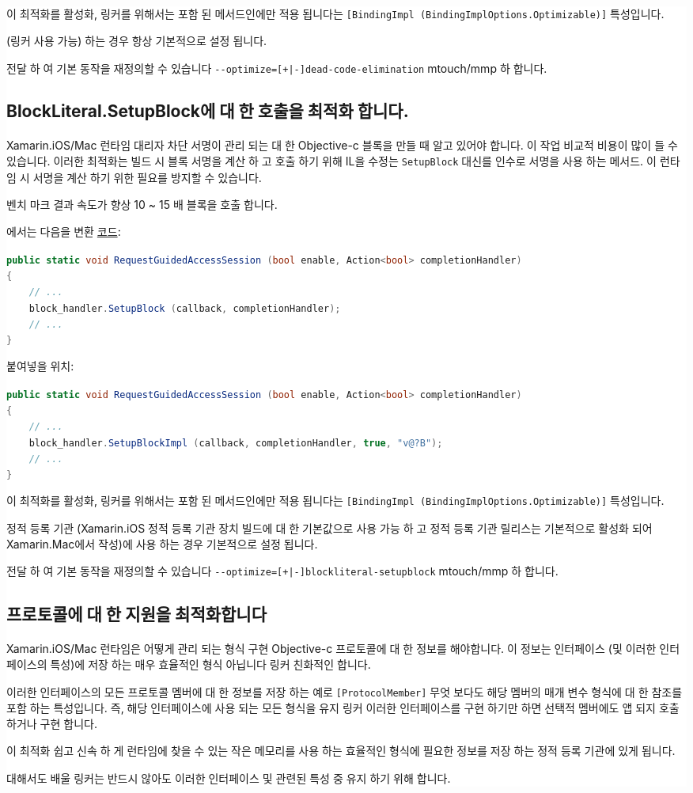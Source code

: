 이 최적화를 활성화, 링커를 위해서는 포함 된 메서드인에만 적용 됩니다는 `[BindingImpl (BindingImplOptions.Optimizable)]` 특성입니다.

(링커 사용 가능) 하는 경우 항상 기본적으로 설정 됩니다.

전달 하 여 기본 동작을 재정의할 수 있습니다 `--optimize=[+|-]dead-code-elimination` mtouch/mmp 하 합니다.

## <a name="optimize-calls-to-blockliteralsetupblock"></a>BlockLiteral.SetupBlock에 대 한 호출을 최적화 합니다.

Xamarin.iOS/Mac 런타임 대리자 차단 서명이 관리 되는 대 한 Objective-c 블록을 만들 때 알고 있어야 합니다. 이 작업 비교적 비용이 많이 들 수 있습니다. 이러한 최적화는 빌드 시 블록 서명을 계산 하 고 호출 하기 위해 IL을 수정는 `SetupBlock` 대신를 인수로 서명을 사용 하는 메서드. 이 런타임 시 서명을 계산 하기 위한 필요를 방지할 수 있습니다.

벤치 마크 결과 속도가 향상 10 ~ 15 배 블록을 호출 합니다.

에서는 다음을 변환 [코드](https://github.com/xamarin/xamarin-macios/blob/018f7153441d9d7e0f58e2046f39eeb46f1ff480/src/UIKit/UIAccessibility.cs#L198-L211):

```csharp
public static void RequestGuidedAccessSession (bool enable, Action<bool> completionHandler)
{
    // ...
    block_handler.SetupBlock (callback, completionHandler);
    // ...
}
```

붙여넣을 위치:

```csharp
public static void RequestGuidedAccessSession (bool enable, Action<bool> completionHandler)
{
    // ...
    block_handler.SetupBlockImpl (callback, completionHandler, true, "v@?B");
    // ...
}
```

이 최적화를 활성화, 링커를 위해서는 포함 된 메서드인에만 적용 됩니다는 `[BindingImpl (BindingImplOptions.Optimizable)]` 특성입니다.

정적 등록 기관 (Xamarin.iOS 정적 등록 기관 장치 빌드에 대 한 기본값으로 사용 가능 하 고 정적 등록 기관 릴리스는 기본적으로 활성화 되어 Xamarin.Mac에서 작성)에 사용 하는 경우 기본적으로 설정 됩니다.

전달 하 여 기본 동작을 재정의할 수 있습니다 `--optimize=[+|-]blockliteral-setupblock` mtouch/mmp 하 합니다.

## <a name="optimize-support-for-protocols"></a>프로토콜에 대 한 지원을 최적화합니다

Xamarin.iOS/Mac 런타임은 어떻게 관리 되는 형식 구현 Objective-c 프로토콜에 대 한 정보를 해야합니다. 이 정보는 인터페이스 (및 이러한 인터페이스의 특성)에 저장 하는 매우 효율적인 형식 아닙니다 링커 친화적인 합니다.

이러한 인터페이스의 모든 프로토콜 멤버에 대 한 정보를 저장 하는 예로 `[ProtocolMember]` 무엇 보다도 해당 멤버의 매개 변수 형식에 대 한 참조를 포함 하는 특성입니다. 즉, 해당 인터페이스에 사용 되는 모든 형식을 유지 링커 이러한 인터페이스를 구현 하기만 하면 선택적 멤버에도 앱 되지 호출 하거나 구현 합니다.

이 최적화 쉽고 신속 하 게 런타임에 찾을 수 있는 작은 메모리를 사용 하는 효율적인 형식에 필요한 정보를 저장 하는 정적 등록 기관에 있게 됩니다.

대해서도 배울 링커는 반드시 않아도 이러한 인터페이스 및 관련된 특성 중 유지 하기 위해 합니다.


[1]: https://developer.xamarin.com/api/member/UIKit.UIApplication.EnsureUIThread/